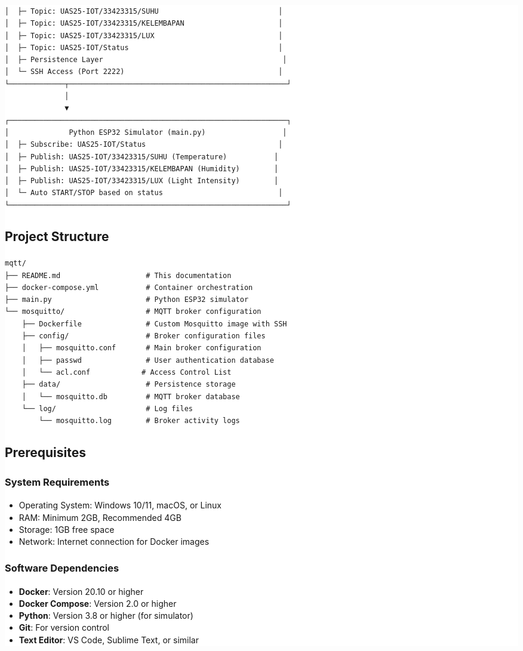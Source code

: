 ```
│  ├─ Topic: UAS25-IOT/33423315/SUHU                            │
│  ├─ Topic: UAS25-IOT/33423315/KELEMBAPAN                      │
│  ├─ Topic: UAS25-IOT/33423315/LUX                             │
│  ├─ Topic: UAS25-IOT/Status                                   │
│  ├─ Persistence Layer                                          │
│  └─ SSH Access (Port 2222)                                    │
└─────────────┬───────────────────────────────────────────────────┘
              │
              ▼
┌─────────────────────────────────────────────────────────────────┐
│              Python ESP32 Simulator (main.py)                  │
│  ├─ Subscribe: UAS25-IOT/Status                               │
│  ├─ Publish: UAS25-IOT/33423315/SUHU (Temperature)           │
│  ├─ Publish: UAS25-IOT/33423315/KELEMBAPAN (Humidity)        │
│  ├─ Publish: UAS25-IOT/33423315/LUX (Light Intensity)        │
│  └─ Auto START/STOP based on status                           │
└─────────────────────────────────────────────────────────────────┘
```

## Project Structure

```
mqtt/
├── README.md                    # This documentation
├── docker-compose.yml           # Container orchestration
├── main.py                      # Python ESP32 simulator
└── mosquitto/                   # MQTT broker configuration
    ├── Dockerfile               # Custom Mosquitto image with SSH
    ├── config/                  # Broker configuration files
    │   ├── mosquitto.conf       # Main broker configuration
    │   ├── passwd               # User authentication database
    │   └── acl.conf            # Access Control List
    ├── data/                    # Persistence storage
    │   └── mosquitto.db         # MQTT broker database
    └── log/                     # Log files
        └── mosquitto.log        # Broker activity logs
```

## Prerequisites

### System Requirements
- Operating System: Windows 10/11, macOS, or Linux
- RAM: Minimum 2GB, Recommended 4GB
- Storage: 1GB free space
- Network: Internet connection for Docker images

### Software Dependencies
- **Docker**: Version 20.10 or higher
- **Docker Compose**: Version 2.0 or higher
- **Python**: Version 3.8 or higher (for simulator)
- **Git**: For version control
- **Text Editor**: VS Code, Sublime Text, or similar
